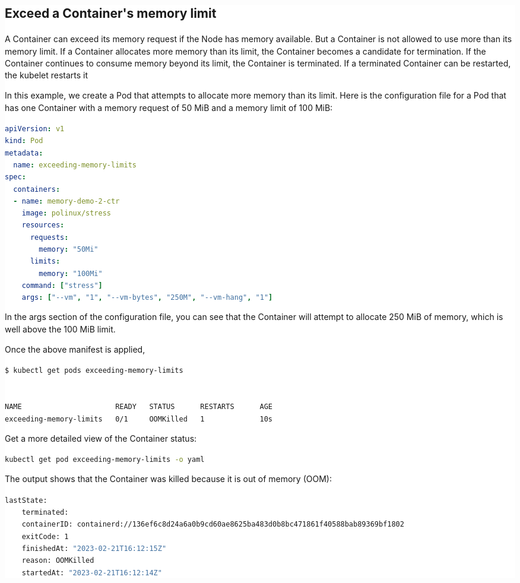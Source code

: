 
## Exceed a Container's memory limit

A Container can exceed its memory request if the Node has memory available. But a Container is not allowed to use more than its memory limit. If a Container allocates more memory than its limit, the Container becomes a candidate for termination. If the Container continues to consume memory beyond its limit, the Container is terminated. If a terminated Container can be restarted, the kubelet restarts it

In this example, we create a Pod that attempts to allocate more memory than its limit. Here is the configuration file for a Pod that has one Container with a memory request of 50 MiB and a memory limit of 100 MiB:

```yaml
apiVersion: v1
kind: Pod
metadata:
  name: exceeding-memory-limits
spec:
  containers:
  - name: memory-demo-2-ctr
    image: polinux/stress
    resources:
      requests:
        memory: "50Mi"
      limits:
        memory: "100Mi"
    command: ["stress"]
    args: ["--vm", "1", "--vm-bytes", "250M", "--vm-hang", "1"]
```

In the args section of the configuration file, you can see that the Container will attempt to allocate 250 MiB of memory, which is well above the 100 MiB limit.

Once the above manifest is applied,

```bash
$ kubectl get pods exceeding-memory-limits


NAME                      READY   STATUS      RESTARTS      AGE
exceeding-memory-limits   0/1     OOMKilled   1             10s
```

Get a more detailed view of the Container status:

```bash
kubectl get pod exceeding-memory-limits -o yaml
```

The output shows that the Container was killed because it is out of memory (OOM):

```bash
lastState:
    terminated:
    containerID: containerd://136ef6c8d24a6a0b9cd60ae8625ba483d0b8bc471861f40588bab89369bf1802
    exitCode: 1
    finishedAt: "2023-02-21T16:12:15Z"
    reason: OOMKilled
    startedAt: "2023-02-21T16:12:14Z"
```
